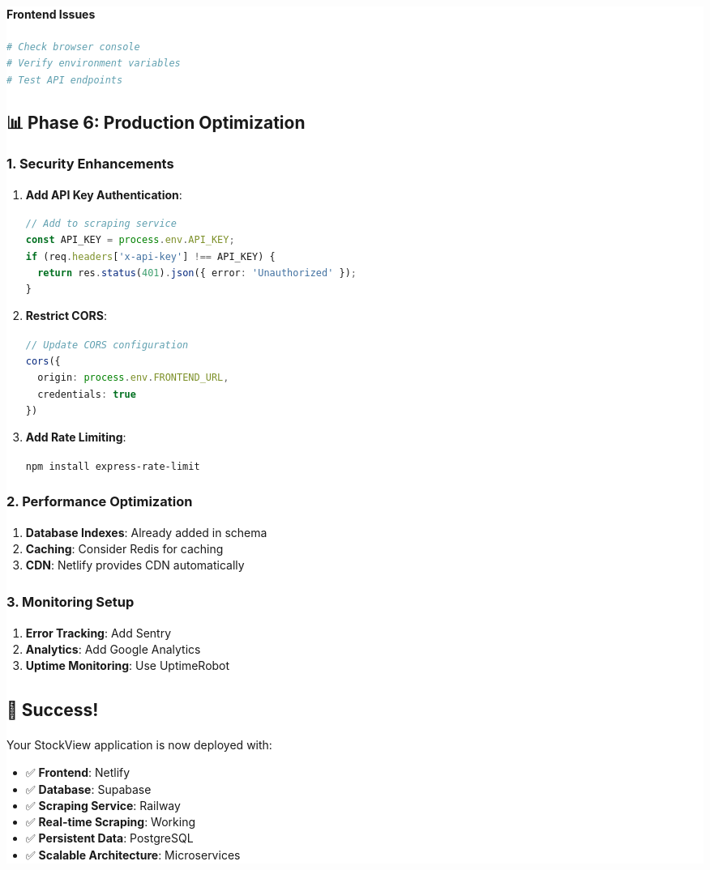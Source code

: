 #### Frontend Issues
```bash
# Check browser console
# Verify environment variables
# Test API endpoints
```

## 📊 Phase 6: Production Optimization

### 1. Security Enhancements

1. **Add API Key Authentication**:
   ```typescript
   // Add to scraping service
   const API_KEY = process.env.API_KEY;
   if (req.headers['x-api-key'] !== API_KEY) {
     return res.status(401).json({ error: 'Unauthorized' });
   }
   ```

2. **Restrict CORS**:
   ```typescript
   // Update CORS configuration
   cors({
     origin: process.env.FRONTEND_URL,
     credentials: true
   })
   ```

3. **Add Rate Limiting**:
   ```bash
   npm install express-rate-limit
   ```

### 2. Performance Optimization

1. **Database Indexes**: Already added in schema
2. **Caching**: Consider Redis for caching
3. **CDN**: Netlify provides CDN automatically

### 3. Monitoring Setup

1. **Error Tracking**: Add Sentry
2. **Analytics**: Add Google Analytics
3. **Uptime Monitoring**: Use UptimeRobot

## 🎉 Success!

Your StockView application is now deployed with:
- ✅ **Frontend**: Netlify
- ✅ **Database**: Supabase
- ✅ **Scraping Service**: Railway
- ✅ **Real-time Scraping**: Working
- ✅ **Persistent Data**: PostgreSQL
- ✅ **Scalable Architecture**: Microservices
